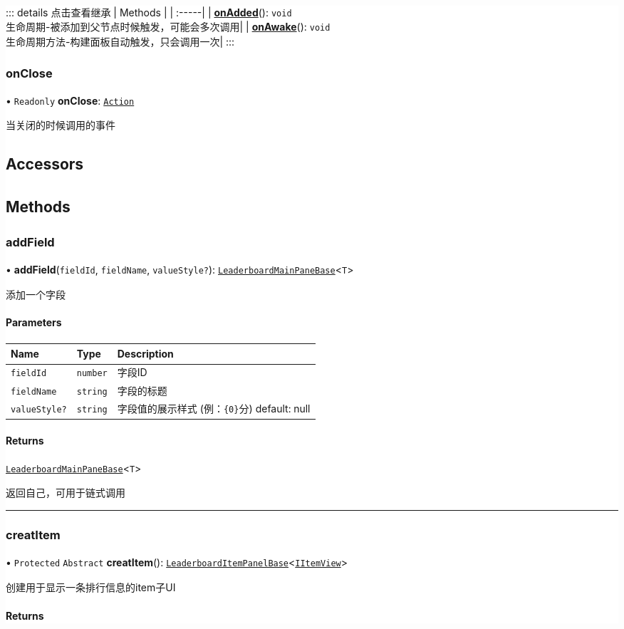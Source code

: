 
::: details 点击查看继承
| Methods |
| :-----|
| **[onAdded](Extension.BasePanel.md#onadded)**(): `void` <br> 生命周期-被添加到父节点时候触发，可能会多次调用|
| **[onAwake](Extension.BasePanel.md#onawake)**(): `void` <br> 生命周期方法-构建面板自动触发，只会调用一次|
:::


### onClose <Score text="onClose" /> 

• `Readonly` **onClose**: [`Action`](Type.Action.md)

当关闭的时候调用的事件

## Accessors

## Methods

### addField <Score text="addField" /> 

• **addField**(`fieldId`, `fieldName`, `valueStyle?`): [`LeaderboardMainPaneBase`](Extension.LeaderboardMainPaneBase.md)<`T`\> <Badge type="tip" text="client" />

添加一个字段


#### Parameters

| Name | Type | Description |
| :------ | :------ | :------ |
| `fieldId` | `number` |  字段ID |
| `fieldName` | `string` |  字段的标题 |
| `valueStyle?` | `string` |  字段值的展示样式 (例：`{0}`分) default: null |

#### Returns

[`LeaderboardMainPaneBase`](Extension.LeaderboardMainPaneBase.md)<`T`\>

返回自己，可用于链式调用

___

### creatItem <Score text="creatItem" /> 

• `Protected` `Abstract` **creatItem**(): [`LeaderboardItemPanelBase`](Extension.LeaderboardItemPanelBase.md)<[`IItemView`](../interfaces/Extension.IItemView.md)\> <Badge type="tip" text="client" />

创建用于显示一条排行信息的item子UI


#### Returns
